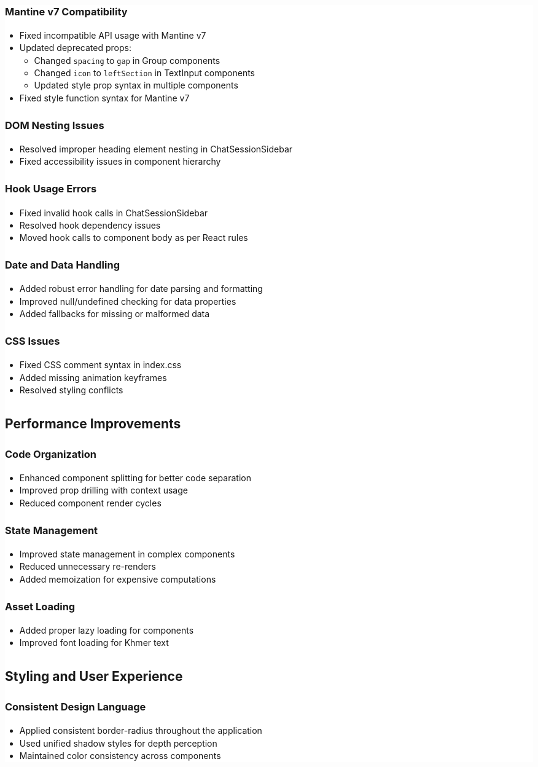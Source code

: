 ### Mantine v7 Compatibility
- Fixed incompatible API usage with Mantine v7
- Updated deprecated props:
  - Changed `spacing` to `gap` in Group components
  - Changed `icon` to `leftSection` in TextInput components
  - Updated style prop syntax in multiple components
- Fixed style function syntax for Mantine v7

### DOM Nesting Issues
- Resolved improper heading element nesting in ChatSessionSidebar
- Fixed accessibility issues in component hierarchy

### Hook Usage Errors
- Fixed invalid hook calls in ChatSessionSidebar
- Resolved hook dependency issues
- Moved hook calls to component body as per React rules

### Date and Data Handling
- Added robust error handling for date parsing and formatting
- Improved null/undefined checking for data properties
- Added fallbacks for missing or malformed data

### CSS Issues
- Fixed CSS comment syntax in index.css
- Added missing animation keyframes
- Resolved styling conflicts

## Performance Improvements

### Code Organization
- Enhanced component splitting for better code separation
- Improved prop drilling with context usage
- Reduced component render cycles

### State Management
- Improved state management in complex components
- Reduced unnecessary re-renders
- Added memoization for expensive computations

### Asset Loading
- Added proper lazy loading for components
- Improved font loading for Khmer text

## Styling and User Experience

### Consistent Design Language
- Applied consistent border-radius throughout the application
- Used unified shadow styles for depth perception
- Maintained color consistency across components
